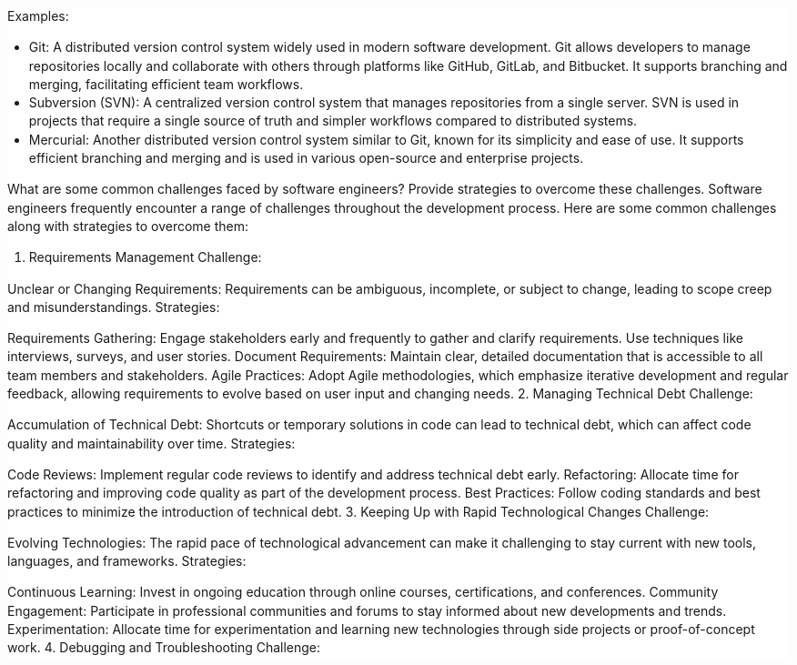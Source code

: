 Examples:
- Git: A distributed version control system widely used in modern software development. Git allows developers to manage repositories locally and collaborate with others through platforms like GitHub, GitLab, and Bitbucket. It supports branching and merging, facilitating efficient team workflows.
- Subversion (SVN): A centralized version control system that manages repositories from a single server. SVN is used in projects that require a single source of truth and simpler workflows compared to distributed systems.
- Mercurial: Another distributed version control system similar to Git, known for its simplicity and ease of use. It supports efficient branching and merging and is used in various open-source and enterprise projects.


What are some common challenges faced by software engineers? Provide strategies to overcome these challenges.
Software engineers frequently encounter a range of challenges throughout the development process. Here are some common challenges along with strategies to overcome them:

1. Requirements Management
Challenge:

Unclear or Changing Requirements: Requirements can be ambiguous, incomplete, or subject to change, leading to scope creep and misunderstandings.
Strategies:

Requirements Gathering: Engage stakeholders early and frequently to gather and clarify requirements. Use techniques like interviews, surveys, and user stories.
Document Requirements: Maintain clear, detailed documentation that is accessible to all team members and stakeholders.
Agile Practices: Adopt Agile methodologies, which emphasize iterative development and regular feedback, allowing requirements to evolve based on user input and changing needs.
2. Managing Technical Debt
Challenge:

Accumulation of Technical Debt: Shortcuts or temporary solutions in code can lead to technical debt, which can affect code quality and maintainability over time.
Strategies:

Code Reviews: Implement regular code reviews to identify and address technical debt early.
Refactoring: Allocate time for refactoring and improving code quality as part of the development process.
Best Practices: Follow coding standards and best practices to minimize the introduction of technical debt.
3. Keeping Up with Rapid Technological Changes
Challenge:

Evolving Technologies: The rapid pace of technological advancement can make it challenging to stay current with new tools, languages, and frameworks.
Strategies:

Continuous Learning: Invest in ongoing education through online courses, certifications, and conferences.
Community Engagement: Participate in professional communities and forums to stay informed about new developments and trends.
Experimentation: Allocate time for experimentation and learning new technologies through side projects or proof-of-concept work.
4. Debugging and Troubleshooting
Challenge:
